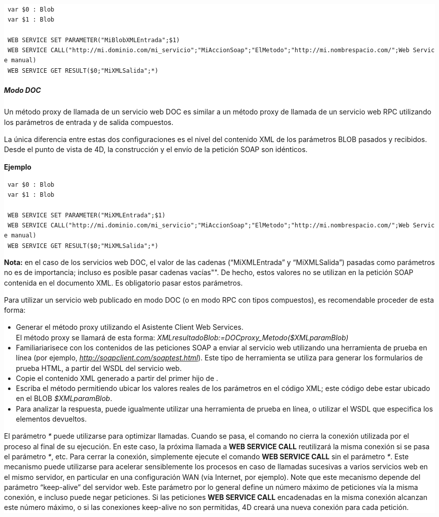 ```4d
 var $0 : Blob
 var $1 : Blob
 
 WEB SERVICE SET PARAMETER("MiBlobXMLEntrada";$1)
 WEB SERVICE CALL("http://mi.dominio.com/mi_servicio";"MiAccionSoap";"ElMetodo";"http://mi.nombrespacio.com/";Web Service manual)
 WEB SERVICE GET RESULT($0;"MiXMLSalida";*)
```

##### Modo DOC 

Un método proxy de llamada de un servicio web DOC es similar a un método proxy de llamada de un servicio web RPC utilizando los parámetros de entrada y de salida compuestos. 

La única diferencia entre estas dos configuraciones es el nivel del contenido XML de los parámetros BLOB pasados y recibidos. Desde el punto de vista de 4D, la construcción y el envío de la petición SOAP son idénticos.

**Ejemplo**  
  
```4d
 var $0 : Blob
 var $1 : Blob
 
 WEB SERVICE SET PARAMETER("MiXMLEntrada";$1)
 WEB SERVICE CALL("http://mi.dominio.com/mi_servicio";"MiAccionSoap";"ElMetodo";"http://mi.nombrespacio.com/";Web Service manual)
 WEB SERVICE GET RESULT($0;"MiXMLSalida";*)
```

  
**Nota:** en el caso de los servicios web DOC, el valor de las cadenas (“MiXMLEntrada” y “MiXMLSalida”) pasadas como parámetros no es de importancia; incluso es posible pasar cadenas vacías"". De hecho, estos valores no se utilizan en la petición SOAP contenida en el documento XML. Es obligatorio pasar estos parámetros. 

Para utilizar un servicio web publicado en modo DOC (o en modo RPC con tipos compuestos), es recomendable proceder de esta forma:

* Generar el método proxy utilizando el Asistente Client Web Services.  
El método proxy se llamará de esta forma: *$XMLresultadoBlob:=$DOCproxy\_Metodo($XMLparamBlob)*
* Familiariarisece con los contenidos de las peticiones SOAP a enviar al servicio web utilizando una herramienta de prueba en línea (por ejemplo, *http://soapclient.com/soaptest.html*). Este tipo de herramienta se utiliza para generar los formularios de prueba HTML, a partir del WSDL del servicio web.
* Copie el contenido XML generado a partir del primer hijo de *<body>*.
* Escriba el método permitiendo ubicar los valores reales de los parámetros en el código XML; este código debe estar ubicado en el BLOB *$XMLparamBlob*.
* Para analizar la respuesta, puede igualmente utilizar una herramienta de prueba en línea, o utilizar el WSDL que especifica los elementos devueltos.

El parámetro *\** puede utilizarse para optimizar llamadas. Cuando se pasa, el comando no cierra la conexión utilizada por el proceso al final de su ejecución. En este caso, la próxima llamada a **WEB SERVICE CALL** reutilizará la misma conexión si se pasa el parámetro *\**, etc. Para cerrar la conexión, simplemente ejecute el comando **WEB SERVICE CALL** sin el parámetro *\**. Este mecanismo puede utilizarse para acelerar sensiblemente los procesos en caso de llamadas sucesivas a varios servicios web en el mismo servidor, en particular en una configuración WAN (vía Internet, por ejemplo). Note que este mecanismo depende del parámetro “keep-alive” del servidor web. Este parámetro por lo general define un número máximo de peticiones vía la misma conexión, e incluso puede negar peticiones. Si las peticiones **WEB SERVICE CALL** encadenadas en la misma conexión alcanzan este número máximo, o si las conexiones keep-alive no son permitidas, 4D creará una nueva conexión para cada petición.

